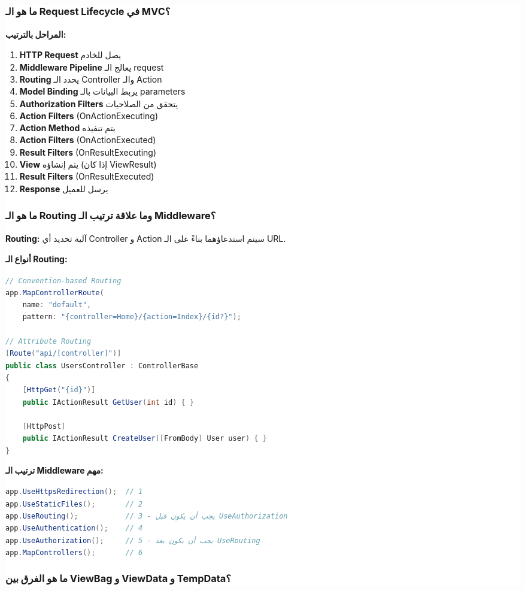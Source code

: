 ### ما هو الـ Request Lifecycle في MVC؟

**المراحل بالترتيب:**

1. **HTTP Request** يصل للخادم
2. **Middleware Pipeline** يعالج الـ request
3. **Routing** يحدد الـ Controller والـ Action
4. **Model Binding** يربط البيانات بالـ parameters
5. **Authorization Filters** يتحقق من الصلاحيات
6. **Action Filters** (OnActionExecuting)
7. **Action Method** يتم تنفيذه
8. **Action Filters** (OnActionExecuted)
9. **Result Filters** (OnResultExecuting)
10. **View** يتم إنشاؤه (إذا كان ViewResult)
11. **Result Filters** (OnResultExecuted)
12. **Response** يرسل للعميل

### ما هو الـ Routing وما علاقة ترتيب الـ Middleware؟

**Routing:** آلية تحديد أي Controller و Action سيتم استدعاؤهما بناءً على الـ URL.

**أنواع الـ Routing:**

```csharp
// Convention-based Routing
app.MapControllerRoute(
    name: "default",
    pattern: "{controller=Home}/{action=Index}/{id?}");

// Attribute Routing
[Route("api/[controller]")]
public class UsersController : ControllerBase
{
    [HttpGet("{id}")]
    public IActionResult GetUser(int id) { }

    [HttpPost]
    public IActionResult CreateUser([FromBody] User user) { }
}
```

**ترتيب الـ Middleware مهم:**

```csharp
app.UseHttpsRedirection();  // 1
app.UseStaticFiles();       // 2
app.UseRouting();           // 3 - يجب أن يكون قبل UseAuthorization
app.UseAuthentication();    // 4
app.UseAuthorization();     // 5 - يجب أن يكون بعد UseRouting
app.MapControllers();       // 6
```

### ما هو الفرق بين ViewBag و ViewData و TempData؟
